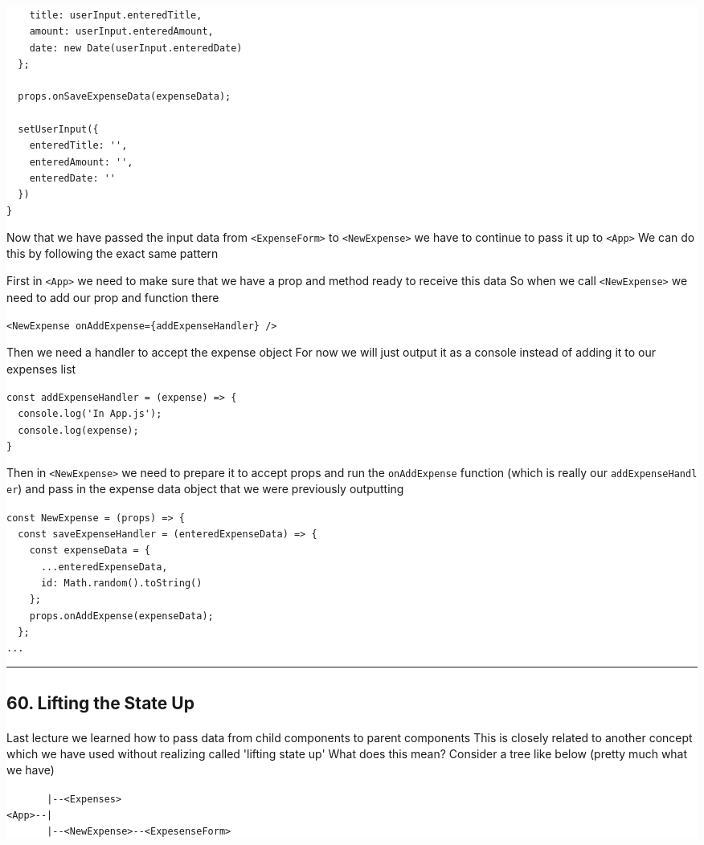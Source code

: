 ```
    title: userInput.enteredTitle,
    amount: userInput.enteredAmount,
    date: new Date(userInput.enteredDate)
  };
  
  props.onSaveExpenseData(expenseData);

  setUserInput({
    enteredTitle: '',
    enteredAmount: '',
    enteredDate: ''
  })
}
```

Now that we have passed the input data from `<ExpenseForm>` to `<NewExpense>` we have to continue to pass it up to `<App>`
We can do this by following the exact same pattern

First in `<App>` we need to make sure that we have a prop and method ready to receive this data
So when we call `<NewExpense>` we need to add our prop and function there
```
<NewExpense onAddExpense={addExpenseHandler} />
```
Then we need a handler to accept the expense object
For now we will just output it as a console instead of adding it to our expenses list
```
const addExpenseHandler = (expense) => {
  console.log('In App.js');
  console.log(expense);
}
```

Then in `<NewExpense>` we need to prepare it to accept props and run the `onAddExpense` function (which is really our `addExpenseHandler`) and pass in the expense data object that we were previously outputting
```
const NewExpense = (props) => {
  const saveExpenseHandler = (enteredExpenseData) => {
    const expenseData = {
      ...enteredExpenseData,
      id: Math.random().toString()
    };
    props.onAddExpense(expenseData);
  };
...
```




___
## 60. Lifting the State Up
Last lecture we learned how to pass data from child components to parent components
This is closely related to another concept which we have used without realizing called 'lifting state up'
What does this mean?
Consider a tree like below (pretty much what we have)
```
       |--<Expenses>
<App>--|
       |--<NewExpense>--<ExpesenseForm>
```
